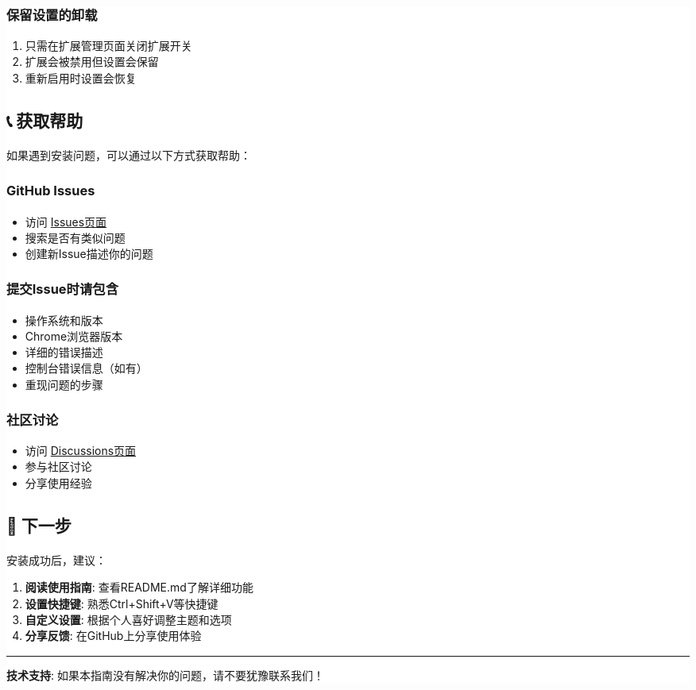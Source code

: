 ### 保留设置的卸载
1. 只需在扩展管理页面关闭扩展开关
2. 扩展会被禁用但设置会保留
3. 重新启用时设置会恢复

## 📞 获取帮助

如果遇到安装问题，可以通过以下方式获取帮助：

### GitHub Issues
- 访问 [Issues页面](https://github.com/your-username/vs-tweet-theme/issues)
- 搜索是否有类似问题
- 创建新Issue描述你的问题

### 提交Issue时请包含
- 操作系统和版本
- Chrome浏览器版本
- 详细的错误描述
- 控制台错误信息（如有）
- 重现问题的步骤

### 社区讨论
- 访问 [Discussions页面](https://github.com/your-username/vs-tweet-theme/discussions)
- 参与社区讨论
- 分享使用经验

## 🎯 下一步

安装成功后，建议：

1. **阅读使用指南**: 查看README.md了解详细功能
2. **设置快捷键**: 熟悉Ctrl+Shift+V等快捷键
3. **自定义设置**: 根据个人喜好调整主题和选项
4. **分享反馈**: 在GitHub上分享使用体验

---

**技术支持**: 如果本指南没有解决你的问题，请不要犹豫联系我们！ 